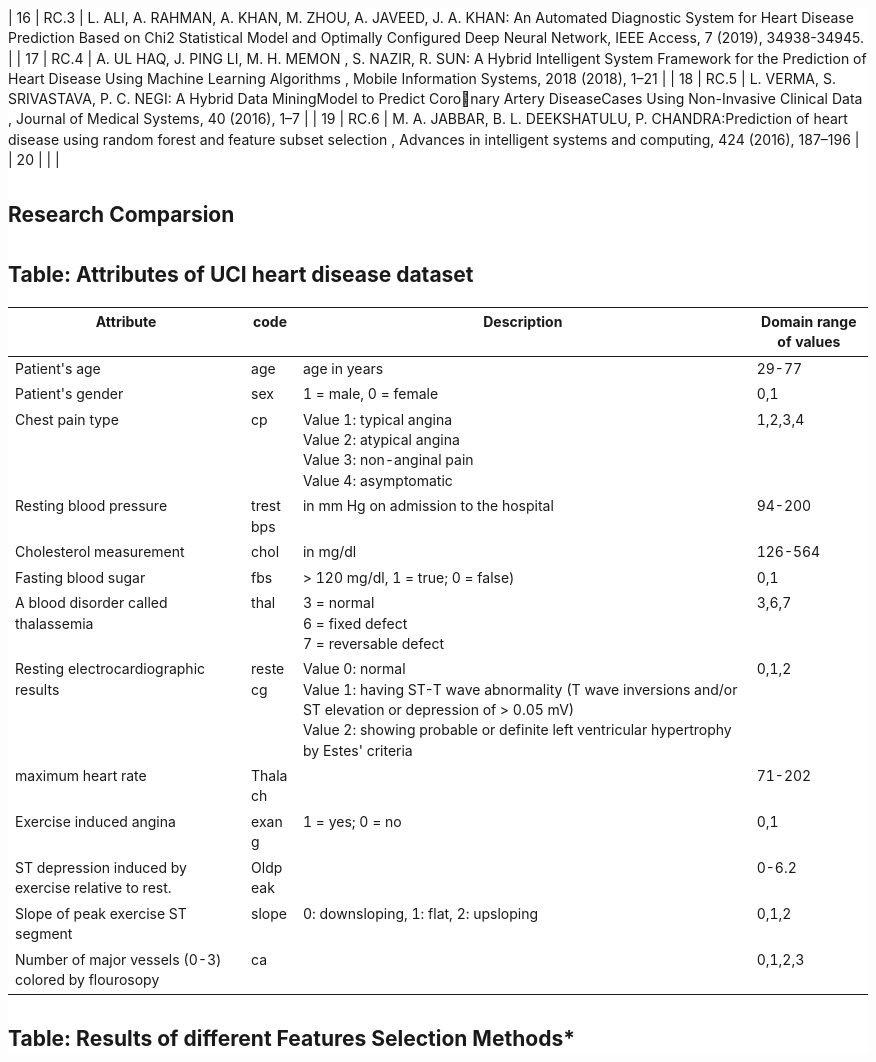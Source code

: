 | 16    | RC.3         | L. ALI, A. RAHMAN, A. KHAN, M. ZHOU, A. JAVEED, J. A. KHAN: An Automated Diagnostic System for Heart Disease Prediction Based on Chi2 Statistical Model and Optimally Configured Deep Neural Network, IEEE Access, 7 (2019), 34938-34945. |
| 17    | RC.4         | A. UL HAQ, J. PING LI, M. H. MEMON , S. NAZIR, R. SUN: A Hybrid Intelligent System Framework for the Prediction of Heart Disease Using Machine Learning Algorithms , Mobile Information Systems, 2018 (2018), 1–21 |
| 18    | RC.5         | L. VERMA, S. SRIVASTAVA, P. C. NEGI: A Hybrid Data MiningModel to Predict Coronary Artery DiseaseCases Using Non-Invasive Clinical Data , Journal of Medical Systems, 40 (2016), 1–7 |
| 19    | RC.6         | M. A. JABBAR, B. L. DEEKSHATULU, P. CHANDRA:Prediction of heart disease using random forest and feature subset selection , Advances in intelligent systems and computing, 424 (2016), 187–196 |
| 20    |              |                                                              |











## Research Comparsion









## Table: Attributes of UCI heart disease dataset

| **Attribute**                                        | **code** | **Description**                                              | **Domain range of values** |
| ---------------------------------------------------- | -------- | ------------------------------------------------------------ | -------------------------- |
| Patient's age                                        | age      | age in years                                                 | 29-77                      |
| Patient's gender                                     | sex      | 1 = male, 0 = female                                         | 0,1                        |
| Chest pain type                                      | cp       | Value 1: typical angina     <br />Value 2: atypical angina    <br />Value 3: non-anginal pain      <br />Value 4: asymptomatic | 1,2,3,4                    |
| Resting blood pressure                               | trestbps | in mm Hg on admission to the hospital                        | 94-200                     |
| Cholesterol measurement                              | chol     | in mg/dl                                                     | 126-564                    |
| Fasting blood sugar                                  | fbs      | > 120 mg/dl, 1 = true; 0 = false)                            | 0,1                        |
| A blood disorder called thalassemia                  | thal     | 3 = normal<br />6 = fixed defect<br />7 = reversable  defect | 3,6,7                      |
| Resting electrocardiographic results                 | restecg  | Value 0: normal<br />Value 1: having ST-T wave  abnormality (T wave inversions and/or ST elevation or depression of > 0.05  mV)<br />Value 2: showing probable or definite left ventricular hypertrophy by  Estes' criteria | 0,1,2                      |
| maximum heart rate                                   | Thalach  |                                                              | 71-202                     |
| Exercise induced angina                              | exang    | 1 = yes; 0 = no                                              | 0,1                        |
| ST depression induced by  exercise relative to rest. | Oldpeak  |                                                              | 0-6.2                      |
| Slope of peak exercise ST segment                    | slope    | 0: downsloping, 1: flat, 2: upsloping                        | 0,1,2                      |
| Number of major vessels (0-3) colored by  flourosopy | ca       |                                                              | 0,1,2,3                    |

## Table: Results of different Features Selection Methods*

